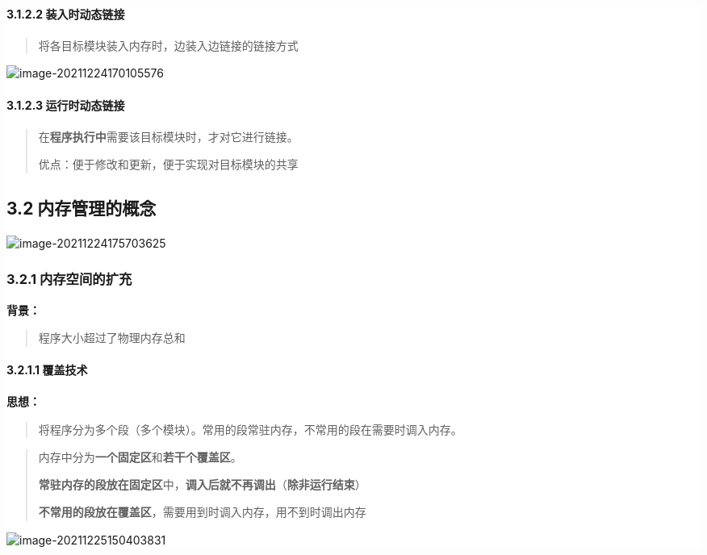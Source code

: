 

#### 3.1.2.2	装入时动态链接



> 将各目标模块装入内存时，边装入边链接的链接方式

![image-20211224170105576](https://gitee.com/steadyHeart/drawingBed/raw/master/photos/image-20211224170105576.png)



#### 3.1.2.3	运行时动态链接

> 在**程序执行中**需要该目标模块时，才对它进行链接。
>
> 优点：便于修改和更新，便于实现对目标模块的共享







## 3.2	内存管理的概念





![image-20211224175703625](https://gitee.com/steadyHeart/drawingBed/raw/master/photos/image-20211224175703625.png)







### 3.2.1	内存空间的扩充



**背景：**

> 程序大小超过了物理内存总和



#### 3.2.1.1	覆盖技术



**思想：**

> 将程序分为多个段（多个模块）。常用的段常驻内存，不常用的段在需要时调入内存。



> 内存中分为**一个固定区**和**若干个覆盖区**。
>
> **常驻内存的段放在固定区**中，**调入后就不再调出**（**除非运行结束**）
>
> **不常用的段放在覆盖区**，需要用到时调入内存，用不到时调出内存



![image-20211225150403831](https://gitee.com/steadyHeart/drawingBed/raw/master/photos/image-20211225150403831.png)

